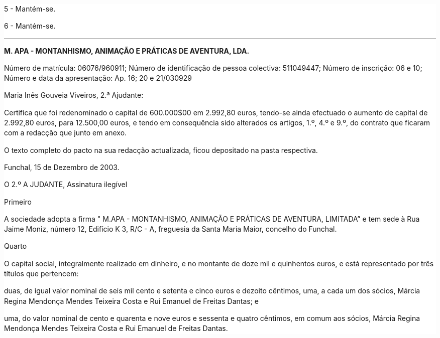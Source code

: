 
5 - Mantém-se.


6 - Mantém-se.




---

**M. APA - MONTANHISMO, ANIMAÇÃO E PRÁTICAS DE
AVENTURA, LDA.**


Número de matrícula: 06076/960911;
Número de identificação de pessoa colectiva: 511049447;
Número de inscrição: 06 e 10;
Número e data da apresentação: Ap. 16; 20 e 21/030929


Maria Inês Gouveia Viveiros, 2.ª Ajudante:


Certifica que foi redenominado o capital de 600.000$00
em 2.992,80 euros, tendo-se ainda efectuado o aumento de
capital de 2.992,80 euros, para 12.500,00 euros, e tendo em
consequência sido alterados os artigos, 1.º, 4.º e 9.º, do
contrato que ficaram com a redacção que junto em anexo.


O texto completo do pacto na sua redacção actualizada,
ficou depositado na pasta respectiva.


Funchal, 15 de Dezembro de 2003.


O 2.º A JUDANTE, Assinatura ilegível


Primeiro


A sociedade adopta a firma " M.APA - MONTANHISMO,
ANIMAÇÃO E PRÁTICAS DE AVENTURA, LIMITADA” e tem sede
à Rua Jaime Moniz, número 12, Edifício K 3, R/C - A,
freguesia da Santa Maria Maior, concelho do Funchal.


Quarto


O capital social, integralmente realizado em dinheiro, e
no montante de doze mil e quinhentos euros, e está
representado por três títulos que pertencem:

  duas, de igual valor nominal de seis mil cento e
setenta e cinco euros e dezoito cêntimos, uma, a cada
um dos sócios, Márcia Regina Mendonça Mendes
Teixeira Costa e Rui Emanuel de Freitas Dantas; e

  uma, do valor nominal de cento e quarenta e nove
euros e sessenta e quatro cêntimos, em comum aos
sócios, Márcia Regina Mendonça Mendes Teixeira
Costa e Rui Emanuel de Freitas Dantas.
